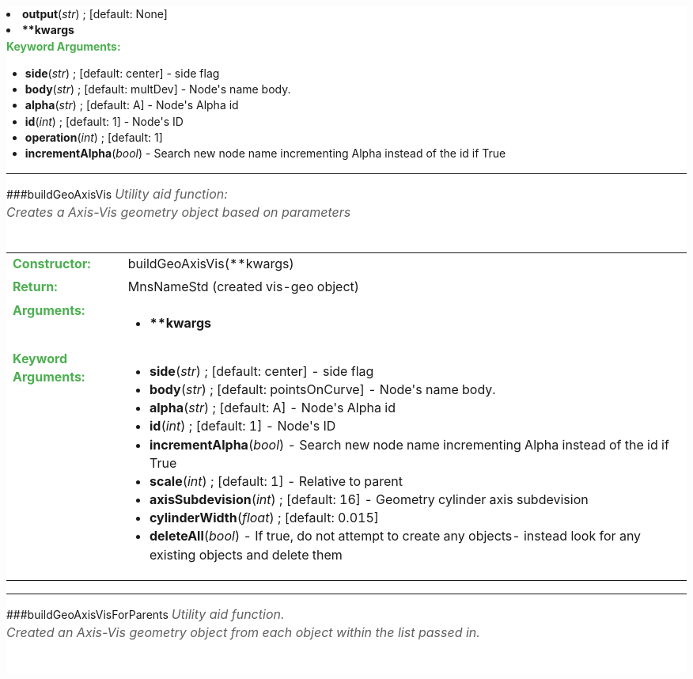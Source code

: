 <li><b>output</b>(<i>str</i>) ; [default: None]</li>
<li><b>**kwargs</b></li>
</ul></td>
</tr>
<tr width=150px><td><b><font color = #4caf50>Keyword Arguments:  </font></b></td>
<td><ul>
<li><b>side</b>(<i>str</i>) ; [default: center] - side flag</li>
<li><b>body</b>(<i>str</i>) ; [default: multDev] - Node's name body.</li>
<li><b>alpha</b>(<i>str</i>) ; [default: A] - Node's Alpha id</li>
<li><b>id</b>(<i>int</i>) ; [default: 1] - Node's ID</li>
<li><b>operation</b>(<i>int</i>) ; [default: 1]</li>
<li><b>incrementAlpha</b>(<i>bool</i>) - Search new node name incrementing Alpha instead of the id if True</li>
</ul></td>
</tr>
</table></font>
<hr width = 100%>
###buildGeoAxisVis
<font color = #5f5f5f size = 3pt>
<i>
Utility aid function: <br>
Creates a Axis-Vis geometry object based on parameters <br>
</i>
<br>
</font>
<font size = 3pt>
<table>
<tr><td><b><font color = #4caf50>Constructor:  </font></b></td><td>buildGeoAxisVis(**kwargs)</td></tr>
<tr><td><b><font color = #4caf50>Return:  </font></b></td><td>MnsNameStd (created vis-geo object)</td></tr>
<tr><td><b><font color = #4caf50>Arguments:  </font></b></td>
<td><ul>
<li><b>**kwargs</b></li>
</ul></td>
</tr>
<tr width=150px><td><b><font color = #4caf50>Keyword Arguments:  </font></b></td>
<td><ul>
<li><b>side</b>(<i>str</i>) ; [default: center] - side flag</li>
<li><b>body</b>(<i>str</i>) ; [default: pointsOnCurve] - Node's name body.</li>
<li><b>alpha</b>(<i>str</i>) ; [default: A] - Node's Alpha id</li>
<li><b>id</b>(<i>int</i>) ; [default: 1] - Node's ID</li>
<li><b>incrementAlpha</b>(<i>bool</i>) - Search new node name incrementing Alpha instead of the id if True</li>
<li><b>scale</b>(<i>int</i>) ; [default: 1] - Relative to parent</li>
<li><b>axisSubdevision</b>(<i>int</i>) ; [default: 16] - Geometry cylinder axis subdevision</li>
<li><b>cylinderWidth</b>(<i>float</i>) ; [default: 0.015]</li>
<li><b>deleteAll</b>(<i>bool</i>) - If true, do not attempt to create any objects- instead look for any existing objects and delete them</li>
</ul></td>
</tr>
</table></font>
<hr width = 100%>
###buildGeoAxisVisForParents
<font color = #5f5f5f size = 3pt>
<i>
Utility aid function. <br>
Created an Axis-Vis geometry object from each object within the list passed in. <br>
</i>
<br>
</font>
<font size = 3pt>
<table>